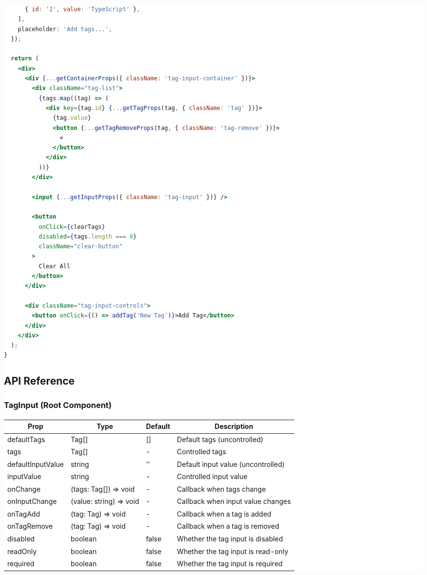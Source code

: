 ```jsx
      { id: '2', value: 'TypeScript' },
    ],
    placeholder: 'Add tags...',
  });
  
  return (
    <div>
      <div {...getContainerProps({ className: 'tag-input-container' })}>
        <div className="tag-list">
          {tags.map((tag) => (
            <div key={tag.id} {...getTagProps(tag, { className: 'tag' })}>
              {tag.value}
              <button {...getTagRemoveProps(tag, { className: 'tag-remove' })}>
                ×
              </button>
            </div>
          ))}
        </div>
        
        <input {...getInputProps({ className: 'tag-input' })} />
        
        <button 
          onClick={clearTags} 
          disabled={tags.length === 0}
          className="clear-button"
        >
          Clear All
        </button>
      </div>
      
      <div className="tag-input-controls">
        <button onClick={() => addTag('New Tag')}>Add Tag</button>
      </div>
    </div>
  );
}
```

## API Reference

### TagInput (Root Component)

| Prop | Type | Default | Description |
|------|------|---------|-------------|
| defaultTags | Tag[] | [] | Default tags (uncontrolled) |
| tags | Tag[] | - | Controlled tags |
| defaultInputValue | string | '' | Default input value (uncontrolled) |
| inputValue | string | - | Controlled input value |
| onChange | (tags: Tag[]) => void | - | Callback when tags change |
| onInputChange | (value: string) => void | - | Callback when input value changes |
| onTagAdd | (tag: Tag) => void | - | Callback when a tag is added |
| onTagRemove | (tag: Tag) => void | - | Callback when a tag is removed |
| disabled | boolean | false | Whether the tag input is disabled |
| readOnly | boolean | false | Whether the tag input is read-only |
| required | boolean | false | Whether the tag input is required |